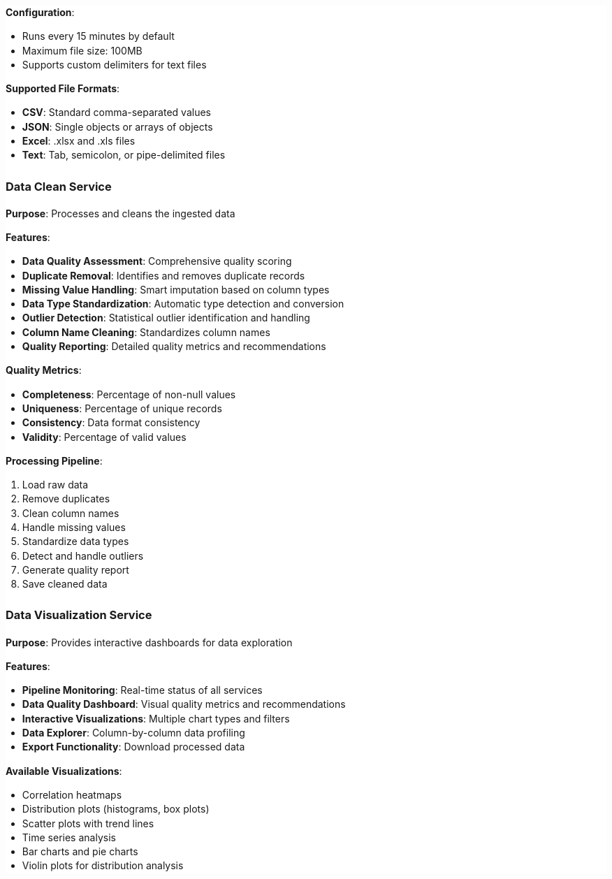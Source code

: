 **Configuration**:
- Runs every 15 minutes by default
- Maximum file size: 100MB
- Supports custom delimiters for text files

**Supported File Formats**:
- **CSV**: Standard comma-separated values
- **JSON**: Single objects or arrays of objects
- **Excel**: .xlsx and .xls files
- **Text**: Tab, semicolon, or pipe-delimited files

### Data Clean Service

**Purpose**: Processes and cleans the ingested data

**Features**:
- **Data Quality Assessment**: Comprehensive quality scoring
- **Duplicate Removal**: Identifies and removes duplicate records
- **Missing Value Handling**: Smart imputation based on column types
- **Data Type Standardization**: Automatic type detection and conversion
- **Outlier Detection**: Statistical outlier identification and handling
- **Column Name Cleaning**: Standardizes column names
- **Quality Reporting**: Detailed quality metrics and recommendations

**Quality Metrics**:
- **Completeness**: Percentage of non-null values
- **Uniqueness**: Percentage of unique records
- **Consistency**: Data format consistency
- **Validity**: Percentage of valid values

**Processing Pipeline**:
1. Load raw data
2. Remove duplicates
3. Clean column names
4. Handle missing values
5. Standardize data types
6. Detect and handle outliers
7. Generate quality report
8. Save cleaned data

### Data Visualization Service

**Purpose**: Provides interactive dashboards for data exploration

**Features**:
- **Pipeline Monitoring**: Real-time status of all services
- **Data Quality Dashboard**: Visual quality metrics and recommendations
- **Interactive Visualizations**: Multiple chart types and filters
- **Data Explorer**: Column-by-column data profiling
- **Export Functionality**: Download processed data

**Available Visualizations**:
- Correlation heatmaps
- Distribution plots (histograms, box plots)
- Scatter plots with trend lines
- Time series analysis
- Bar charts and pie charts
- Violin plots for distribution analysis

